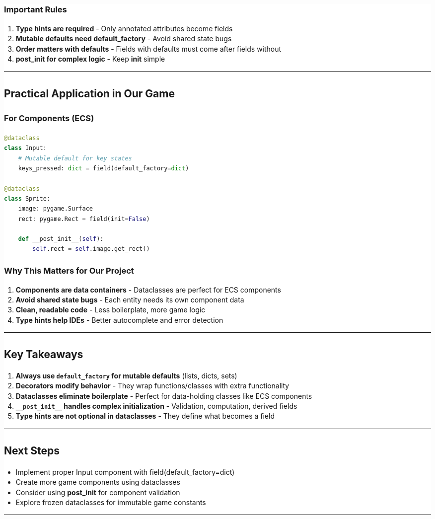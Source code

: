 ### Important Rules
1. **Type hints are required** - Only annotated attributes become fields
2. **Mutable defaults need default_factory** - Avoid shared state bugs
3. **Order matters with defaults** - Fields with defaults must come after fields without
4. **__post_init__ for complex logic** - Keep __init__ simple

---

## Practical Application in Our Game

### For Components (ECS)
```python
@dataclass
class Input:
    # Mutable default for key states
    keys_pressed: dict = field(default_factory=dict)
    
@dataclass
class Sprite:
    image: pygame.Surface
    rect: pygame.Rect = field(init=False)
    
    def __post_init__(self):
        self.rect = self.image.get_rect()
```

### Why This Matters for Our Project
1. **Components are data containers** - Dataclasses are perfect for ECS components
2. **Avoid shared state bugs** - Each entity needs its own component data
3. **Clean, readable code** - Less boilerplate, more game logic
4. **Type hints help IDEs** - Better autocomplete and error detection

---

## Key Takeaways

1. **Always use `default_factory` for mutable defaults** (lists, dicts, sets)
2. **Decorators modify behavior** - They wrap functions/classes with extra functionality
3. **Dataclasses eliminate boilerplate** - Perfect for data-holding classes like ECS components
4. **`__post_init__` handles complex initialization** - Validation, computation, derived fields
5. **Type hints are not optional in dataclasses** - They define what becomes a field

---

## Next Steps
- Implement proper Input component with field(default_factory=dict)
- Create more game components using dataclasses
- Consider using __post_init__ for component validation
- Explore frozen dataclasses for immutable game constants

---